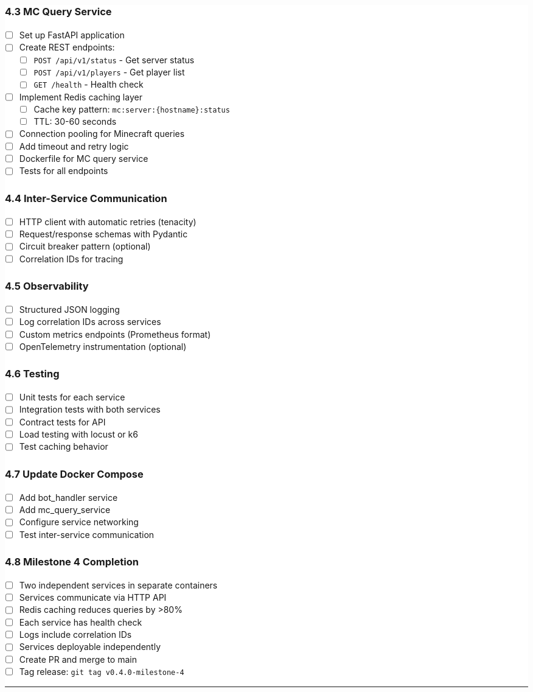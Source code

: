 ### 4.3 MC Query Service
- [ ] Set up FastAPI application
- [ ] Create REST endpoints:
  - [ ] `POST /api/v1/status` - Get server status
  - [ ] `POST /api/v1/players` - Get player list
  - [ ] `GET /health` - Health check
- [ ] Implement Redis caching layer
  - [ ] Cache key pattern: `mc:server:{hostname}:status`
  - [ ] TTL: 30-60 seconds
- [ ] Connection pooling for Minecraft queries
- [ ] Add timeout and retry logic
- [ ] Dockerfile for MC query service
- [ ] Tests for all endpoints

### 4.4 Inter-Service Communication
- [ ] HTTP client with automatic retries (tenacity)
- [ ] Request/response schemas with Pydantic
- [ ] Circuit breaker pattern (optional)
- [ ] Correlation IDs for tracing

### 4.5 Observability
- [ ] Structured JSON logging
- [ ] Log correlation IDs across services
- [ ] Custom metrics endpoints (Prometheus format)
- [ ] OpenTelemetry instrumentation (optional)

### 4.6 Testing
- [ ] Unit tests for each service
- [ ] Integration tests with both services
- [ ] Contract tests for API
- [ ] Load testing with locust or k6
- [ ] Test caching behavior

### 4.7 Update Docker Compose
- [ ] Add bot_handler service
- [ ] Add mc_query_service
- [ ] Configure service networking
- [ ] Test inter-service communication

### 4.8 Milestone 4 Completion
- [ ] Two independent services in separate containers
- [ ] Services communicate via HTTP API
- [ ] Redis caching reduces queries by >80%
- [ ] Each service has health check
- [ ] Logs include correlation IDs
- [ ] Services deployable independently
- [ ] Create PR and merge to main
- [ ] Tag release: `git tag v0.4.0-milestone-4`

---
